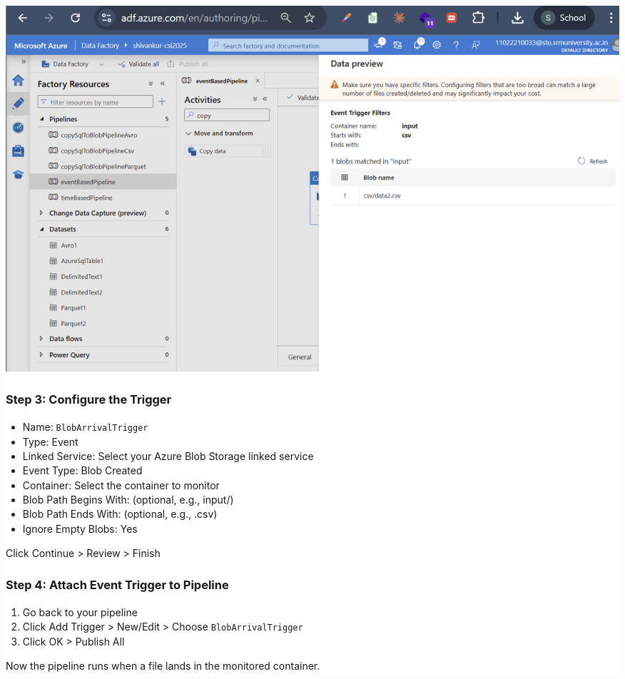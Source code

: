 ![task3.12](/week05/screenshots/3_12.png)

### Step 3: Configure the Trigger

- Name: `BlobArrivalTrigger`
- Type: Event
- Linked Service: Select your Azure Blob Storage linked service
- Event Type: Blob Created
- Container: Select the container to monitor
- Blob Path Begins With: (optional, e.g., input/)
- Blob Path Ends With: (optional, e.g., .csv)
- Ignore Empty Blobs: Yes

Click Continue > Review > Finish

### Step 4: Attach Event Trigger to Pipeline

1. Go back to your pipeline
2. Click Add Trigger > New/Edit > Choose `BlobArrivalTrigger`
3. Click OK > Publish All

Now the pipeline runs when a file lands in the monitored container.

